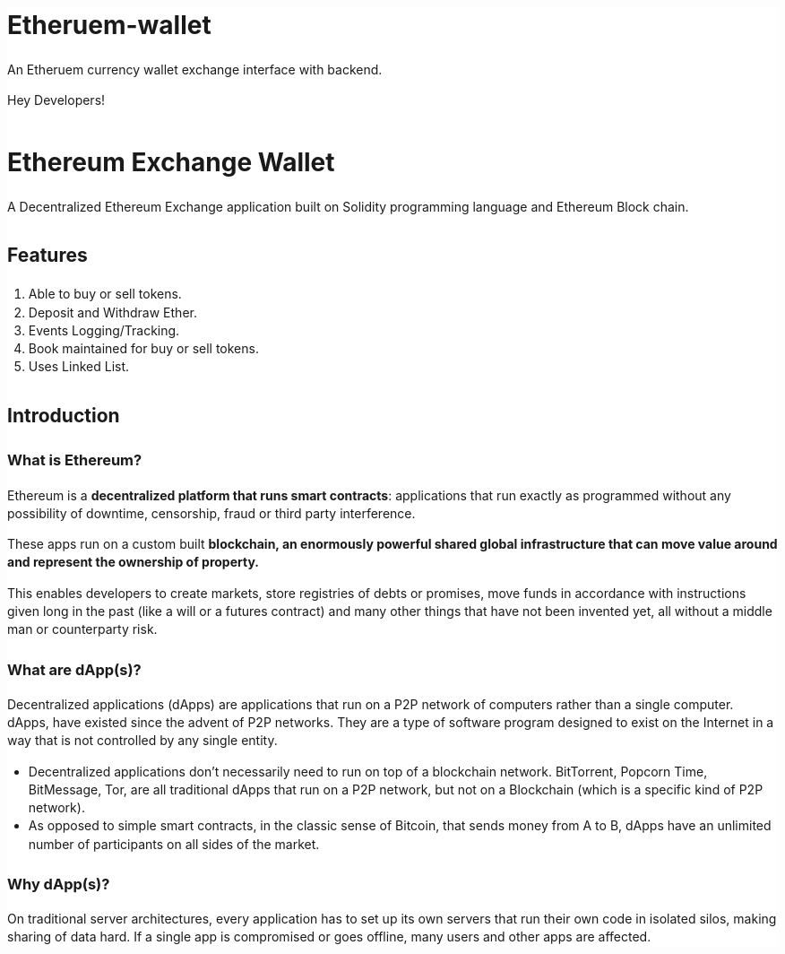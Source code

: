 # Etheruem-wallet
An Etheruem currency wallet exchange interface with backend.

Hey Developers!


# Ethereum Exchange Wallet

A Decentralized Ethereum Exchange application built on Solidity programming language and Ethereum Block chain.

## Features

1. Able to buy or sell tokens.
2. Deposit and Withdraw Ether.
3. Events Logging/Tracking.
4. Book maintained for buy or sell tokens.
5. Uses Linked List.

## Introduction

### What is Ethereum?

Ethereum is a **decentralized platform that runs smart contracts**: applications that run exactly as programmed without any possibility of downtime, censorship, fraud or third party interference.

These apps run on a custom built **blockchain, an enormously powerful shared global infrastructure that can move value around and represent the ownership of property.**

This enables developers to create markets, store registries of debts or promises, move funds in accordance with instructions given long in the past (like a will or a futures contract) and many other things that have not been invented yet, all without a middle man or counterparty risk.




### What are dApp(s)?

Decentralized applications (dApps) are applications that run on a P2P network of computers rather than a single computer. dApps, have existed since the advent of P2P networks. They are a type of software program designed to exist on the Internet in a way that is not controlled by any single entity.

- Decentralized applications don’t necessarily need to run on top of a blockchain network. BitTorrent, Popcorn Time, BitMessage, Tor, are all traditional dApps that run on a P2P network, but not on a Blockchain (which is a specific kind of P2P network).
- As opposed to simple smart contracts, in the classic sense of Bitcoin, that sends money from A to B, dApps have an unlimited number of participants on all sides of the market.



### Why dApp(s)?

On traditional server architectures, every application has to set up its own servers that run their own code in isolated silos, making sharing of data hard. If a single app is compromised or goes offline, many users and other apps are affected.
